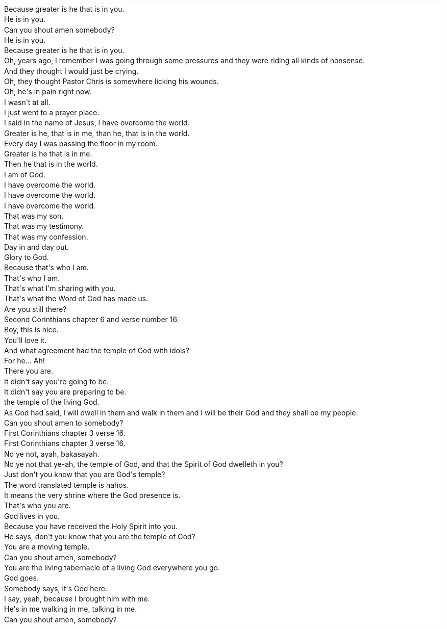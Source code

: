 
  
 Because greater is he that is in you.  
He is in you.  
Can you shout amen somebody?  
He is in you.  
Because greater is he that is in you.  
 Oh, years ago, I remember I was going through some pressures and they were riding all kinds of nonsense.  
And they thought I would just be crying.  
Oh, they thought Pastor Chris is somewhere licking his wounds.  
Oh, he's in pain right now.  
I wasn't at all.  
I just went to a prayer place.  
I said in the name of Jesus, I have overcome the world.  
Greater is he, that is in me, than he, that is in the world.  
 Every day I was passing the floor in my room.  
Greater is he that is in me.  
Then he that is in the world.  
I am of God.  
I have overcome the world.  
I have overcome the world.  
I have overcome the world.  
That was my son.  
That was my testimony.  
That was my confession.  
Day in and day out.  
Glory to God.  
Because that's who I am.  
That's who I am.  
 That's what I'm sharing with you.  
That's what the Word of God has made us.  
Are you still there?  
Second Corinthians chapter 6 and verse number 16.  
Boy, this is nice.  
You'll love it.  
And what agreement had the temple of God with idols?  
For he... Ah!  
There you are.  
It didn't say you're going to be.  
It didn't say you are preparing to be.  
 the temple of the living God.  
As God had said, I will dwell in them and walk in them and I will be their God and they shall be my people.  
Can you shout amen to somebody?  
First Corinthians chapter 3 verse 16.  
First Corinthians chapter 3 verse 16.  
 No ye not, ayah, bakasayah.  
No ye not that ye-ah, the temple of God, and that the Spirit of God dwelleth in you?  
Just don't you know that you are God's temple?  
The word translated temple is nahos.  
It means the very shrine where the God presence is.  
That's who you are.  
God lives in you.  
 Because you have received the Holy Spirit into you.  
He says, don't you know that you are the temple of God?  
You are a moving temple.  
Can you shout amen, somebody?  
You are the living tabernacle of a living God everywhere you go.  
God goes.  
Somebody says, it's God here.  
I say, yeah, because I brought him with me.  
He's in me walking in me, talking in me.  
Can you shout amen, somebody?  